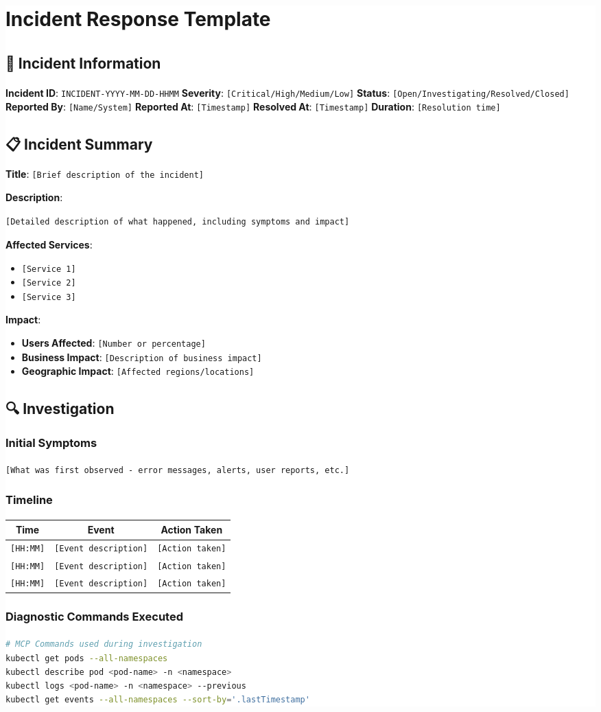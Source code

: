 # Incident Response Template

## 🚨 Incident Information

**Incident ID**: `INCIDENT-YYYY-MM-DD-HHMM`
**Severity**: `[Critical/High/Medium/Low]`
**Status**: `[Open/Investigating/Resolved/Closed]`
**Reported By**: `[Name/System]`
**Reported At**: `[Timestamp]`
**Resolved At**: `[Timestamp]`
**Duration**: `[Resolution time]`

## 📋 Incident Summary

**Title**: `[Brief description of the incident]`

**Description**: 
```
[Detailed description of what happened, including symptoms and impact]
```

**Affected Services**: 
- `[Service 1]`
- `[Service 2]`
- `[Service 3]`

**Impact**: 
- **Users Affected**: `[Number or percentage]`
- **Business Impact**: `[Description of business impact]`
- **Geographic Impact**: `[Affected regions/locations]`

## 🔍 Investigation

### Initial Symptoms
```
[What was first observed - error messages, alerts, user reports, etc.]
```

### Timeline
| Time | Event | Action Taken |
|------|-------|--------------|
| `[HH:MM]` | `[Event description]` | `[Action taken]` |
| `[HH:MM]` | `[Event description]` | `[Action taken]` |
| `[HH:MM]` | `[Event description]` | `[Action taken]` |

### Diagnostic Commands Executed
```bash
# MCP Commands used during investigation
kubectl get pods --all-namespaces
kubectl describe pod <pod-name> -n <namespace>
kubectl logs <pod-name> -n <namespace> --previous
kubectl get events --all-namespaces --sort-by='.lastTimestamp'
```
